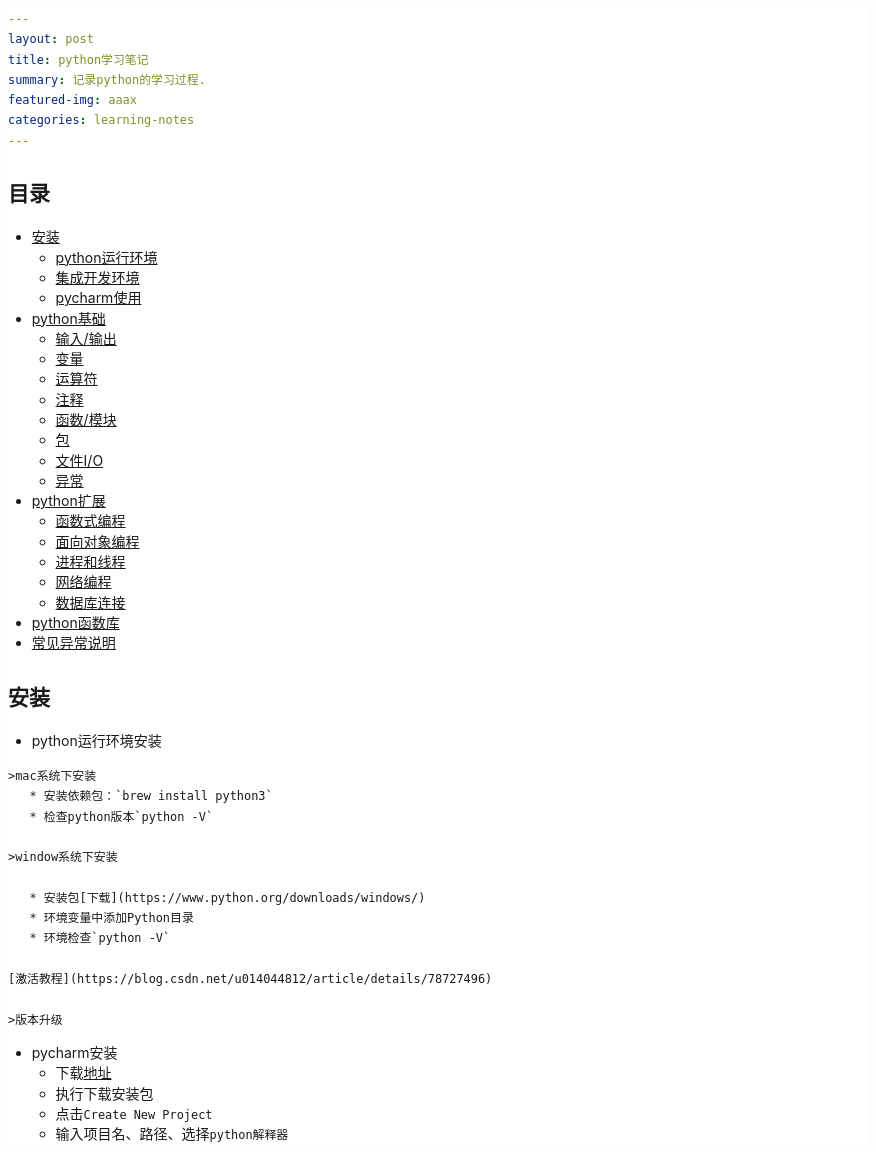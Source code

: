 ```yaml
---
layout: post
title: python学习笔记
summary: 记录python的学习过程.
featured-img: aaax
categories: learning-notes
---
```


## 目录

* [安装](#安装)
   * [python运行环境](#python运行环境)
   * [集成开发环境](#集成开发环境)
   * [pycharm使用](#pycharm使用)
* [python基础](#python基础)
   * [输入/输出](#输入/输出)
   * [变量](#变量)
   * [运算符](#运算符)
   * [注释](#注释)
   * [函数/模块](#函数/模块)
   * [包](#包)
   * [文件I/O](#文件I/O)
   * [异常](#异常)
* [python扩展](#python扩展)
   * [函数式编程](#函数式编程)
   * [面向对象编程](#面向对象编程)
   * [进程和线程](#进程和线程)
   * [网络编程](#网络编程)
   * [数据库连接](#数据库连接)
* [python函数库](#python函数库)
* [常见异常说明](#常见异常说明)

<h2 id="安装">安装</h2>

   * <span id="python运行环境">python运行环境安装</span>
     
    >mac系统下安装
       * 安装依赖包：`brew install python3`
       * 检查python版本`python -V`

    >window系统下安装
       
       * 安装包[下载](https://www.python.org/downloads/windows/)
       * 环境变量中添加Python目录
       * 环境检查`python -V`

    [激活教程](https://blog.csdn.net/u014044812/article/details/78727496)   
    
    >版本升级
     
   * <span id="集成开发环境">pycharm安装</span>
      * 下载[地址](https://www.jetbrains.com/pycharm/)
      * 执行下载安装包
      * 点击`Create New Project`
      * 输入项目名、路径、选择`python解释器`
